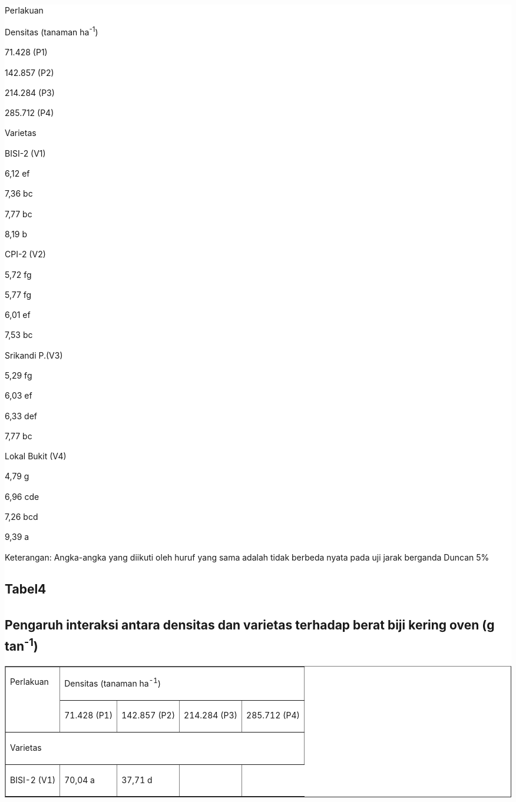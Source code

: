 <p><span class="font6">Perlakuan</span></p></td><td colspan="4" style="vertical-align:bottom;">
<p><span class="font6">Densitas (tanaman ha<sup>-1</sup>)</span></p></td></tr>
<tr><td style="vertical-align:bottom;">
<p><span class="font6">71.428 (P</span><span class="font3">1</span><span class="font6">)</span></p></td><td style="vertical-align:bottom;">
<p><span class="font6">142.857 (P</span><span class="font3">2</span><span class="font6">)</span></p></td><td style="vertical-align:bottom;">
<p><span class="font6">214.284 (P</span><span class="font3">3</span><span class="font6">)</span></p></td><td style="vertical-align:bottom;">
<p><span class="font6">285.712 (P</span><span class="font3">4</span><span class="font6">)</span></p></td></tr>
<tr><td colspan="5" style="vertical-align:bottom;">
<p><span class="font6">Varietas</span></p></td></tr>
<tr><td style="vertical-align:bottom;">
<p><span class="font6">BISI-2 (V1)</span></p></td><td style="vertical-align:bottom;">
<p><span class="font6">6,12 ef</span></p></td><td style="vertical-align:bottom;">
<p><span class="font6">7,36 bc</span></p></td><td style="vertical-align:bottom;">
<p><span class="font6">7,77 bc</span></p></td><td style="vertical-align:bottom;">
<p><span class="font6">8,19 b</span></p></td></tr>
<tr><td style="vertical-align:bottom;">
<p><span class="font6">CPI-2 (V2)</span></p></td><td style="vertical-align:bottom;">
<p><span class="font6">5,72 fg</span></p></td><td style="vertical-align:bottom;">
<p><span class="font6">5,77 fg</span></p></td><td style="vertical-align:bottom;">
<p><span class="font6">6,01 ef</span></p></td><td style="vertical-align:bottom;">
<p><span class="font6">7,53 bc</span></p></td></tr>
<tr><td style="vertical-align:bottom;">
<p><span class="font6">Srikandi P.(V3)</span></p></td><td style="vertical-align:bottom;">
<p><span class="font6">5,29 fg</span></p></td><td style="vertical-align:bottom;">
<p><span class="font6">6,03 ef</span></p></td><td style="vertical-align:bottom;">
<p><span class="font6">6,33 def</span></p></td><td style="vertical-align:bottom;">
<p><span class="font6">7,77 bc</span></p></td></tr>
<tr><td style="vertical-align:bottom;">
<p><span class="font6">Lokal Bukit (V4)</span></p></td><td style="vertical-align:bottom;">
<p><span class="font6">4,79 g</span></p></td><td style="vertical-align:bottom;">
<p><span class="font6">6,96 cde</span></p></td><td style="vertical-align:bottom;">
<p><span class="font6">7,26 bcd</span></p></td><td style="vertical-align:bottom;">
<p><span class="font6">9,39 a</span></p></td></tr>
</table>
<p><span class="font5">Keterangan: Angka-angka yang diikuti oleh huruf yang sama adalah tidak berbeda nyata pada uji jarak berganda Duncan 5%</span></p>
<h2><a name="bookmark27"></a><span class="font5" style="font-weight:bold;"><a name="bookmark28"></a>Tabel4</span><br><br><span class="font5" style="font-weight:bold;"><a name="bookmark29"></a>Pengaruh interaksi antara densitas dan varietas terhadap berat biji kering oven (g tan</span><span class="font1" style="font-weight:bold;"><sup>-1</sup></span><span class="font5" style="font-weight:bold;">)</span></h2>
<table border="1">
<tr><td rowspan="2" style="vertical-align:top;">
<p><span class="font6">Perlakuan</span></p></td><td colspan="4" style="vertical-align:top;">
<p><span class="font6">Densitas (tanaman ha<sup>-1</sup>)</span></p></td></tr>
<tr><td style="vertical-align:bottom;">
<p><span class="font6">71.428 (P</span><span class="font3">1</span><span class="font6">)</span></p></td><td style="vertical-align:bottom;">
<p><span class="font6">142.857 (P</span><span class="font3">2</span><span class="font6">)</span></p></td><td style="vertical-align:bottom;">
<p><span class="font6">214.284 (P</span><span class="font3">3</span><span class="font6">)</span></p></td><td style="vertical-align:bottom;">
<p><span class="font6">285.712 (P</span><span class="font3">4</span><span class="font6">)</span></p></td></tr>
<tr><td colspan="5" style="vertical-align:bottom;">
<p><span class="font6">Varietas</span></p></td></tr>
<tr><td style="vertical-align:bottom;">
<p><span class="font6">BISI-2 (V1)</span></p></td><td style="vertical-align:bottom;">
<p><span class="font6">70,04 a</span></p></td><td style="vertical-align:bottom;">
<p><span class="font6">37,71 d</span></p></td><td style="vertical-align:bottom;">